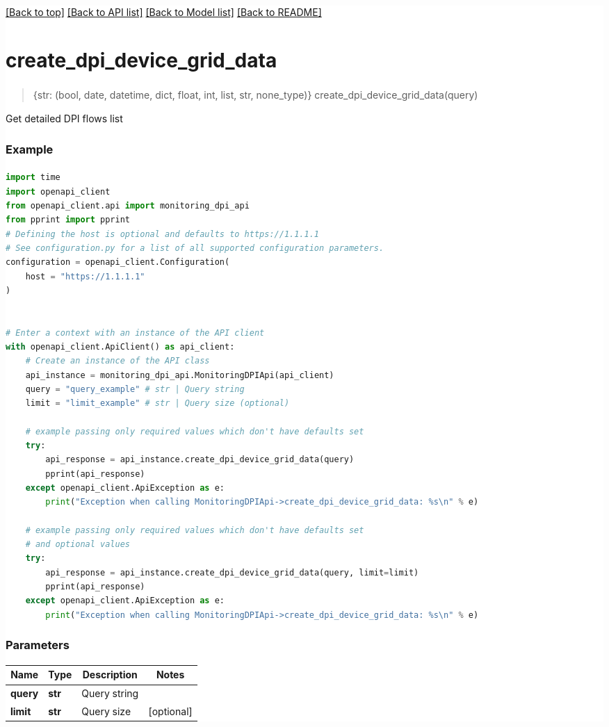[[Back to top]](#) [[Back to API list]](../README.md#documentation-for-api-endpoints) [[Back to Model list]](../README.md#documentation-for-models) [[Back to README]](../README.md)

# **create_dpi_device_grid_data**
> {str: (bool, date, datetime, dict, float, int, list, str, none_type)} create_dpi_device_grid_data(query)



Get detailed DPI flows list

### Example


```python
import time
import openapi_client
from openapi_client.api import monitoring_dpi_api
from pprint import pprint
# Defining the host is optional and defaults to https://1.1.1.1
# See configuration.py for a list of all supported configuration parameters.
configuration = openapi_client.Configuration(
    host = "https://1.1.1.1"
)


# Enter a context with an instance of the API client
with openapi_client.ApiClient() as api_client:
    # Create an instance of the API class
    api_instance = monitoring_dpi_api.MonitoringDPIApi(api_client)
    query = "query_example" # str | Query string
    limit = "limit_example" # str | Query size (optional)

    # example passing only required values which don't have defaults set
    try:
        api_response = api_instance.create_dpi_device_grid_data(query)
        pprint(api_response)
    except openapi_client.ApiException as e:
        print("Exception when calling MonitoringDPIApi->create_dpi_device_grid_data: %s\n" % e)

    # example passing only required values which don't have defaults set
    # and optional values
    try:
        api_response = api_instance.create_dpi_device_grid_data(query, limit=limit)
        pprint(api_response)
    except openapi_client.ApiException as e:
        print("Exception when calling MonitoringDPIApi->create_dpi_device_grid_data: %s\n" % e)
```


### Parameters

Name | Type | Description  | Notes
------------- | ------------- | ------------- | -------------
 **query** | **str**| Query string |
 **limit** | **str**| Query size | [optional]
